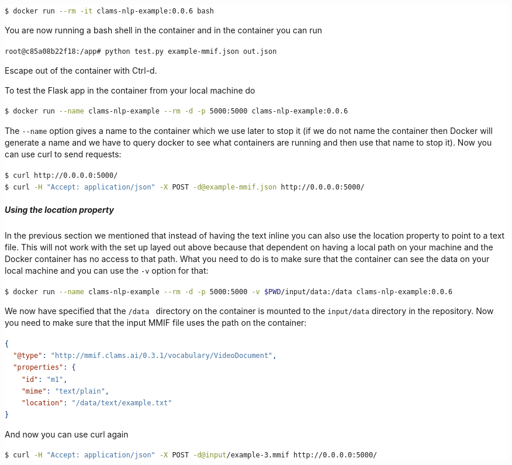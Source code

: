 ```bash
$ docker run --rm -it clams-nlp-example:0.0.6 bash
```

You are now running a bash shell in the container and in the container you can run

```
root@c85a08b22f18:/app# python test.py example-mmif.json out.json 
```

Escape out of the container with Ctrl-d.

To test the Flask app in the container from your local machine do

```bash
$ docker run --name clams-nlp-example --rm -d -p 5000:5000 clams-nlp-example:0.0.6
```

The `--name` option gives a name to the container which we use later to stop it (if we do not name the container then Docker will generate a name and we have to query docker to see what containers are running and then use that name to stop it). Now you can use curl to send requests:

```bash
$ curl http://0.0.0.0:5000/
$ curl -H "Accept: application/json" -X POST -d@example-mmif.json http://0.0.0.0:5000/
```

##### Using the location property

In the previous section we mentioned that instead of having the text inline you can also use the location property to point to a text file. This will not work with the set up layed out above because that dependent on having a local path on your machine and the Docker container has no access to that path. What you need to do is to make sure that the container can see the data on your local machine and you can use the `-v` option for that:

```bash
$ docker run --name clams-nlp-example --rm -d -p 5000:5000 -v $PWD/input/data:/data clams-nlp-example:0.0.6
```

We now have specified that the `/data ` directory on the container is mounted to the `input/data` directory in the repository. Now you need to make sure that the input MMIF file uses the path on the container:

```json
{
  "@type": "http://mmif.clams.ai/0.3.1/vocabulary/VideoDocument",
  "properties": {
    "id": "m1",
    "mime": "text/plain",
    "location": "/data/text/example.txt"
}
```

And now you can use curl again

```bash
$ curl -H "Accept: application/json" -X POST -d@input/example-3.mmif http://0.0.0.0:5000/
```



